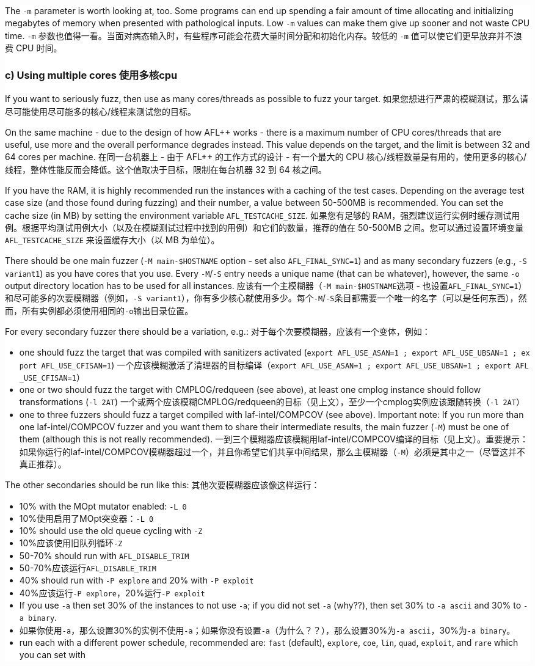 The `-m` parameter is worth looking at, too. Some programs can end up spending a
fair amount of time allocating and initializing megabytes of memory when
presented with pathological inputs. Low `-m` values can make them give up sooner
and not waste CPU time.
`-m` 参数也值得一看。当面对病态输入时，有些程序可能会花费大量时间分配和初始化内存。较低的 `-m` 值可以使它们更早放弃并不浪费 CPU 时间。

### c) Using multiple cores 使用多核cpu

If you want to seriously fuzz, then use as many cores/threads as possible to
fuzz your target.
如果您想进行严肃的模糊测试，那么请尽可能使用尽可能多的核心/线程来测试您的目标。

On the same machine - due to the design of how AFL++ works - there is a maximum
number of CPU cores/threads that are useful, use more and the overall
performance degrades instead. This value depends on the target, and the limit is
between 32 and 64 cores per machine.
在同一台机器上 - 由于 AFL++ 的工作方式的设计 - 有一个最大的 CPU 核心/线程数量是有用的，使用更多的核心/线程，整体性能反而会降低。这个值取决于目标，限制在每台机器 32 到 64 核之间。

If you have the RAM, it is highly recommended run the instances with a caching
of the test cases. Depending on the average test case size (and those found
during fuzzing) and their number, a value between 50-500MB is recommended. You
can set the cache size (in MB) by setting the environment variable
`AFL_TESTCACHE_SIZE`.
如果您有足够的 RAM，强烈建议运行实例时缓存测试用例。根据平均测试用例大小（以及在模糊测试过程中找到的用例）和它们的数量，推荐的值在 50-500MB 之间。您可以通过设置环境变量 `AFL_TESTCACHE_SIZE` 来设置缓存大小（以 MB 为单位）。

There should be one main fuzzer (`-M main-$HOSTNAME` option - set also
`AFL_FINAL_SYNC=1`) and as many secondary fuzzers (e.g., `-S variant1`) as you
have cores that you use. Every `-M`/`-S` entry needs a unique name (that can be
whatever), however, the same `-o` output directory location has to be used for
all instances.
应该有一个主模糊器（`-M main-$HOSTNAME`选项 - 也设置`AFL_FINAL_SYNC=1`）和尽可能多的次要模糊器（例如，`-S variant1`），你有多少核心就使用多少。每个`-M`/`-S`条目都需要一个唯一的名字（可以是任何东西），然而，所有实例都必须使用相同的`-o`输出目录位置。


For every secondary fuzzer there should be a variation, e.g.:
对于每个次要模糊器，应该有一个变体，例如：
* one should fuzz the target that was compiled with sanitizers activated
  (`export AFL_USE_ASAN=1 ; export AFL_USE_UBSAN=1 ; export AFL_USE_CFISAN=1`)
  一个应该模糊激活了清理器的目标编译（`export AFL_USE_ASAN=1 ; export AFL_USE_UBSAN=1 ; export AFL_USE_CFISAN=1`）
* one or two should fuzz the target with CMPLOG/redqueen (see above), at least
  one cmplog instance should follow transformations (`-l 2AT`)
  一个或两个应该模糊CMPLOG/redqueen的目标（见上文），至少一个cmplog实例应该跟随转换（`-l 2AT`）
* one to three fuzzers should fuzz a target compiled with laf-intel/COMPCOV (see
  above). Important note: If you run more than one laf-intel/COMPCOV fuzzer and
  you want them to share their intermediate results, the main fuzzer (`-M`) must
  be one of them (although this is not really recommended).
  一到三个模糊器应该模糊用laf-intel/COMPCOV编译的目标（见上文）。重要提示：如果你运行的laf-intel/COMPCOV模糊器超过一个，并且你希望它们共享中间结果，那么主模糊器（`-M`）必须是其中之一（尽管这并不真正推荐）。

The other secondaries should be run like this:
其他次要模糊器应该像这样运行：
* 10% with the MOpt mutator enabled: `-L 0`
* 10%使用启用了MOpt突变器：`-L 0`
* 10% should use the old queue cycling with `-Z`
* 10%应该使用旧队列循环`-Z`
* 50-70% should run with `AFL_DISABLE_TRIM`
* 50-70%应该运行`AFL_DISABLE_TRIM`
* 40% should run with `-P explore` and 20% with `-P exploit`
* 40%应该运行`-P explore`，20%运行`-P exploit`
* If you use `-a` then set 30% of the instances to not use `-a`; if you did
  not set `-a` (why??), then set 30% to `-a ascii` and 30% to `-a binary`.
* 如果你使用`-a`，那么设置30%的实例不使用`-a`；如果你没有设置`-a`（为什么？？），那么设置30%为`-a ascii`，30%为`-a binary`。
* run each with a different power schedule, recommended are: `fast` (default),
  `explore`, `coe`, `lin`, `quad`, `exploit`, and `rare` which you can set with